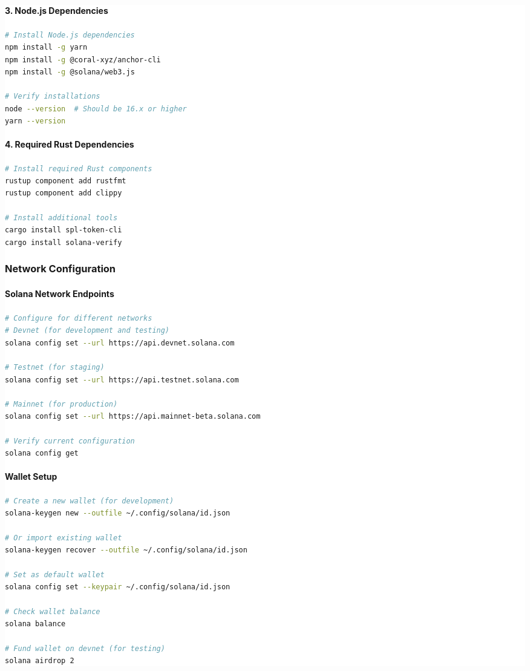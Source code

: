 #### 3. Node.js Dependencies

```bash
# Install Node.js dependencies
npm install -g yarn
npm install -g @coral-xyz/anchor-cli
npm install -g @solana/web3.js

# Verify installations
node --version  # Should be 16.x or higher
yarn --version
```

#### 4. Required Rust Dependencies

```bash
# Install required Rust components
rustup component add rustfmt
rustup component add clippy

# Install additional tools
cargo install spl-token-cli
cargo install solana-verify
```

### Network Configuration

#### Solana Network Endpoints

```bash
# Configure for different networks
# Devnet (for development and testing)
solana config set --url https://api.devnet.solana.com

# Testnet (for staging)
solana config set --url https://api.testnet.solana.com

# Mainnet (for production)
solana config set --url https://api.mainnet-beta.solana.com

# Verify current configuration
solana config get
```

#### Wallet Setup

```bash
# Create a new wallet (for development)
solana-keygen new --outfile ~/.config/solana/id.json

# Or import existing wallet
solana-keygen recover --outfile ~/.config/solana/id.json

# Set as default wallet
solana config set --keypair ~/.config/solana/id.json

# Check wallet balance
solana balance

# Fund wallet on devnet (for testing)
solana airdrop 2
```
